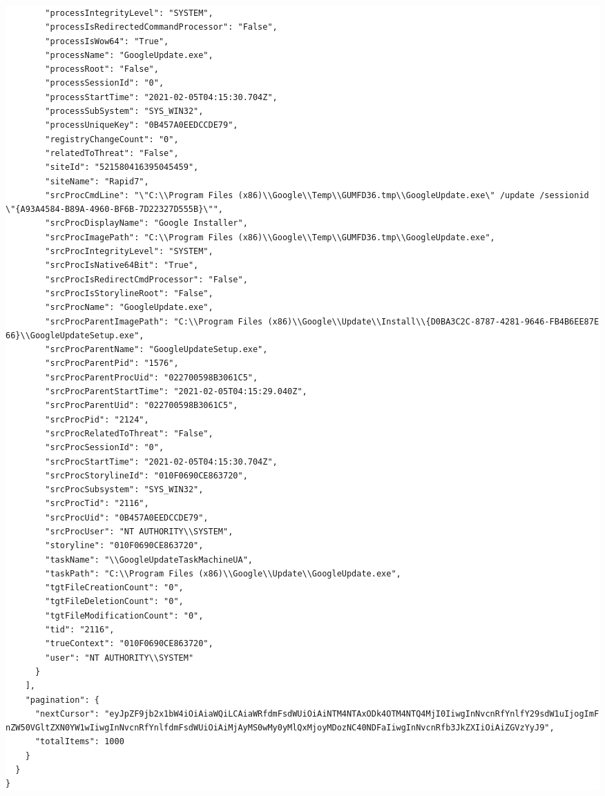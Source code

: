 ```
        "processIntegrityLevel": "SYSTEM",
        "processIsRedirectedCommandProcessor": "False",
        "processIsWow64": "True",
        "processName": "GoogleUpdate.exe",
        "processRoot": "False",
        "processSessionId": "0",
        "processStartTime": "2021-02-05T04:15:30.704Z",
        "processSubSystem": "SYS_WIN32",
        "processUniqueKey": "0B457A0EEDCCDE79",
        "registryChangeCount": "0",
        "relatedToThreat": "False",
        "siteId": "521580416395045459",
        "siteName": "Rapid7",
        "srcProcCmdLine": "\"C:\\Program Files (x86)\\Google\\Temp\\GUMFD36.tmp\\GoogleUpdate.exe\" /update /sessionid \"{A93A4584-B89A-4960-BF6B-7D22327D555B}\"",
        "srcProcDisplayName": "Google Installer",
        "srcProcImagePath": "C:\\Program Files (x86)\\Google\\Temp\\GUMFD36.tmp\\GoogleUpdate.exe",
        "srcProcIntegrityLevel": "SYSTEM",
        "srcProcIsNative64Bit": "True",
        "srcProcIsRedirectCmdProcessor": "False",
        "srcProcIsStorylineRoot": "False",
        "srcProcName": "GoogleUpdate.exe",
        "srcProcParentImagePath": "C:\\Program Files (x86)\\Google\\Update\\Install\\{D0BA3C2C-8787-4281-9646-FB4B6EE87E66}\\GoogleUpdateSetup.exe",
        "srcProcParentName": "GoogleUpdateSetup.exe",
        "srcProcParentPid": "1576",
        "srcProcParentProcUid": "022700598B3061C5",
        "srcProcParentStartTime": "2021-02-05T04:15:29.040Z",
        "srcProcParentUid": "022700598B3061C5",
        "srcProcPid": "2124",
        "srcProcRelatedToThreat": "False",
        "srcProcSessionId": "0",
        "srcProcStartTime": "2021-02-05T04:15:30.704Z",
        "srcProcStorylineId": "010F0690CE863720",
        "srcProcSubsystem": "SYS_WIN32",
        "srcProcTid": "2116",
        "srcProcUid": "0B457A0EEDCCDE79",
        "srcProcUser": "NT AUTHORITY\\SYSTEM",
        "storyline": "010F0690CE863720",
        "taskName": "\\GoogleUpdateTaskMachineUA",
        "taskPath": "C:\\Program Files (x86)\\Google\\Update\\GoogleUpdate.exe",
        "tgtFileCreationCount": "0",
        "tgtFileDeletionCount": "0",
        "tgtFileModificationCount": "0",
        "tid": "2116",
        "trueContext": "010F0690CE863720",
        "user": "NT AUTHORITY\\SYSTEM"
      }
    ],
    "pagination": {
      "nextCursor": "eyJpZF9jb2x1bW4iOiAiaWQiLCAiaWRfdmFsdWUiOiAiNTM4NTAxODk4OTM4NTQ4MjI0IiwgInNvcnRfYnlfY29sdW1uIjogImFnZW50VGltZXN0YW1wIiwgInNvcnRfYnlfdmFsdWUiOiAiMjAyMS0wMy0yMlQxMjoyMDozNC40NDFaIiwgInNvcnRfb3JkZXIiOiAiZGVzYyJ9",
      "totalItems": 1000
    }
  }
}
```
